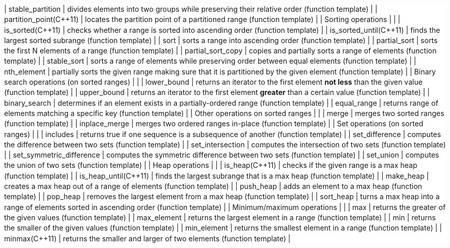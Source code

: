 | stable_partition | divides elements into two groups while preserving their relative order   (function template) |
| partition_point(C++11) | locates the partition point of a partitioned range   (function template) |
| Sorting operations | |
| is_sorted(C++11) | checks whether a range is sorted into ascending order   (function template) |
| is_sorted_until(C++11) | finds the largest sorted subrange   (function template) |
| sort | sorts a range into ascending order   (function template) |
| partial_sort | sorts the first N elements of a range   (function template) |
| partial_sort_copy | copies and partially sorts a range of elements   (function template) |
| stable_sort | sorts a range of elements while preserving order between equal elements   (function template) |
| nth_element | partially sorts the given range making sure that it is partitioned by the given element   (function template) |
| Binary search operations (on sorted ranges) | |
| lower_bound | returns an iterator to the first element **not less** than the given value   (function template) |
| upper_bound | returns an iterator to the first element **greater** than a certain value   (function template) |
| binary_search | determines if an element exists in a partially-ordered range   (function template) |
| equal_range | returns range of elements matching a specific key   (function template) |
| Other operations on sorted ranges | |
| merge | merges two sorted ranges   (function template) |
| inplace_merge | merges two ordered ranges in-place   (function template) |
| Set operations (on sorted ranges) | |
| includes | returns true if one sequence is a subsequence of another   (function template) |
| set_difference | computes the difference between two sets   (function template) |
| set_intersection | computes the intersection of two sets   (function template) |
| set_symmetric_difference | computes the symmetric difference between two sets   (function template) |
| set_union | computes the union of two sets   (function template) |
| Heap operations | |
| is_heap(C++11) | checks if the given range is a max heap   (function template) |
| is_heap_until(C++11) | finds the largest subrange that is a max heap   (function template) |
| make_heap | creates a max heap out of a range of elements   (function template) |
| push_heap | adds an element to a max heap   (function template) |
| pop_heap | removes the largest element from a max heap   (function template) |
| sort_heap | turns a max heap into a range of elements sorted in ascending order   (function template) |
| Minimum/maximum operations | |
| max | returns the greater of the given values   (function template) |
| max_element | returns the largest element in a range   (function template) |
| min | returns the smaller of the given values   (function template) |
| min_element | returns the smallest element in a range   (function template) |
| minmax(C++11) | returns the smaller and larger of two elements   (function template) |